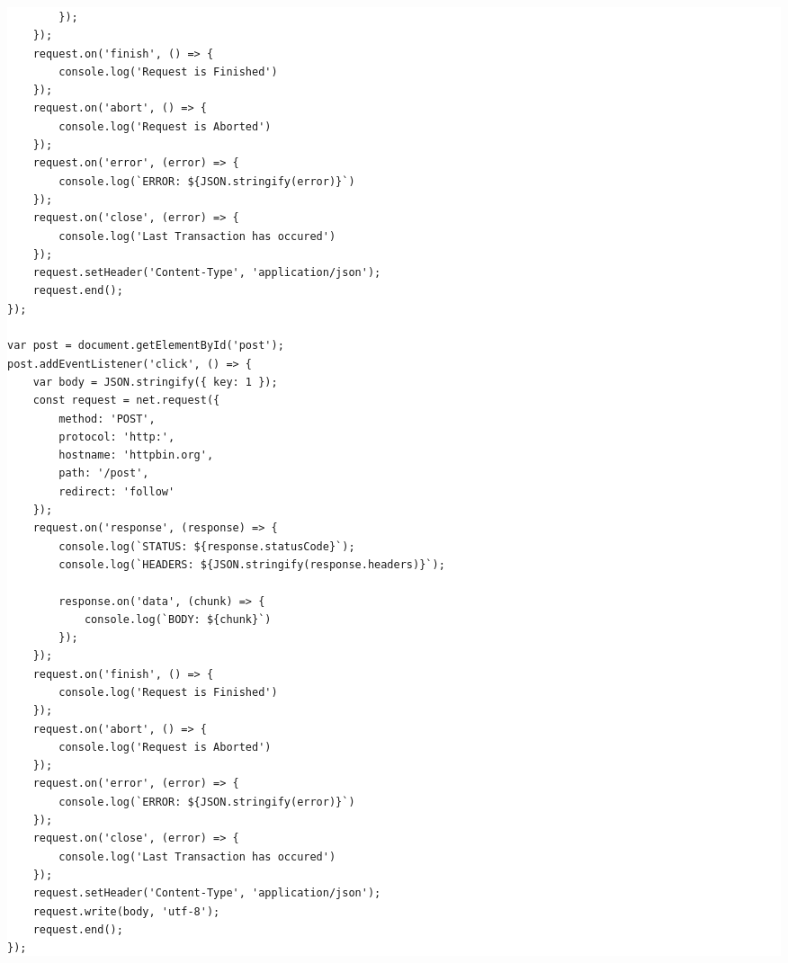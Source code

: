 ```htmlhtml
        });
    });
    request.on('finish', () => {
        console.log('Request is Finished')
    });
    request.on('abort', () => {
        console.log('Request is Aborted')
    });
    request.on('error', (error) => {
        console.log(`ERROR: ${JSON.stringify(error)}`)
    });
    request.on('close', (error) => {
        console.log('Last Transaction has occured')
    });
    request.setHeader('Content-Type', 'application/json');
    request.end();
});

var post = document.getElementById('post');
post.addEventListener('click', () => {
    var body = JSON.stringify({ key: 1 });
    const request = net.request({
        method: 'POST',
        protocol: 'http:',
        hostname: 'httpbin.org',
        path: '/post',
        redirect: 'follow'
    });
    request.on('response', (response) => {
        console.log(`STATUS: ${response.statusCode}`);
        console.log(`HEADERS: ${JSON.stringify(response.headers)}`);

        response.on('data', (chunk) => {
            console.log(`BODY: ${chunk}`)
        });
    });
    request.on('finish', () => {
        console.log('Request is Finished')
    });
    request.on('abort', () => {
        console.log('Request is Aborted')
    });
    request.on('error', (error) => {
        console.log(`ERROR: ${JSON.stringify(error)}`)
    });
    request.on('close', (error) => {
        console.log('Last Transaction has occured')
    });
    request.setHeader('Content-Type', 'application/json');
    request.write(body, 'utf-8');
    request.end();
});
```
